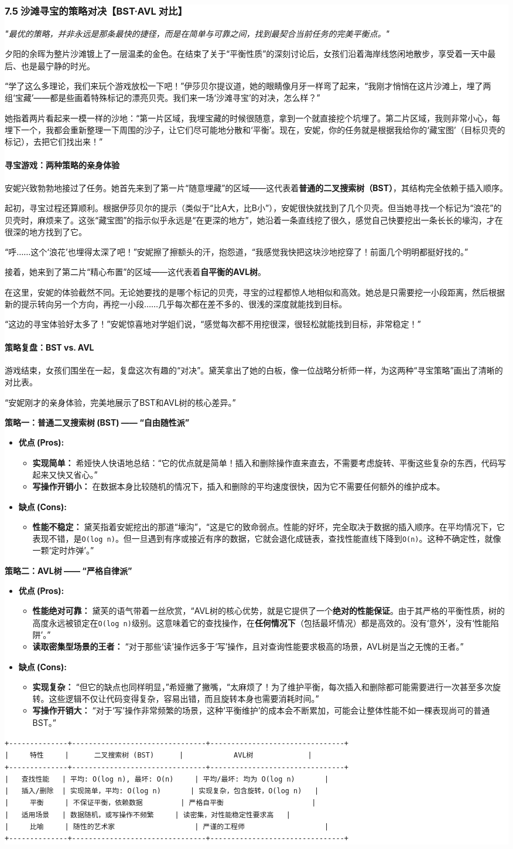 ### **7.5 沙滩寻宝的策略对决【BST·AVL 对比】**

*"最优的策略，并非永远是那条最快的捷径，而是在简单与可靠之间，找到最契合当前任务的完美平衡点。"*

夕阳的余晖为整片沙滩镀上了一层温柔的金色。在结束了关于“平衡性质”的深刻讨论后，女孩们沿着海岸线悠闲地散步，享受着一天中最后、也是最宁静的时光。

“学了这么多理论，我们来玩个游戏放松一下吧！”伊莎贝尔提议道，她的眼睛像月牙一样弯了起来，“我刚才悄悄在这片沙滩上，埋了两组‘宝藏’——都是些画着特殊标记的漂亮贝壳。我们来一场‘沙滩寻宝’的对决，怎么样？”

她指着两片看起来一模一样的沙地：“第一片区域，我埋宝藏的时候很随意，拿到一个就直接挖个坑埋了。第二片区域，我则非常小心，每埋下一个，我都会重新整理一下周围的沙子，让它们尽可能地分散和‘平衡’。现在，安妮，你的任务就是根据我给你的‘藏宝图’（目标贝壳的标记），去把它们找出来！”

#### **寻宝游戏：两种策略的亲身体验**

安妮兴致勃勃地接过了任务。她首先来到了第一片“随意埋藏”的区域——这代表着**普通的二叉搜索树（BST）**，其结构完全依赖于插入顺序。

起初，寻宝过程还算顺利。根据伊莎贝尔的提示（类似于“比A大，比B小”），安妮很快就找到了几个贝壳。但当她寻找一个标记为“浪花”的贝壳时，麻烦来了。这张“藏宝图”的指示似乎永远是“在更深的地方”，她沿着一条直线挖了很久，感觉自己快要挖出一条长长的壕沟，才在很深的地方找到了它。

“呼……这个‘浪花’也埋得太深了吧！”安妮擦了擦额头的汗，抱怨道，“我感觉我快把这块沙地挖穿了！前面几个明明都挺好找的。”

接着，她来到了第二片“精心布置”的区域——这代表着**自平衡的AVL树**。

在这里，安妮的体验截然不同。无论她要找的是哪个标记的贝壳，寻宝的过程都惊人地相似和高效。她总是只需要挖一小段距离，然后根据新的提示转向另一个方向，再挖一小段……几乎每次都在差不多的、很浅的深度就能找到目标。

“这边的寻宝体验好太多了！”安妮惊喜地对学姐们说，“感觉每次都不用挖很深，很轻松就能找到目标，非常稳定！”

#### **策略复盘：BST vs. AVL**

游戏结束，女孩们围坐在一起，复盘这次有趣的“对决”。黛芙拿出了她的白板，像一位战略分析师一样，为这两种“寻宝策略”画出了清晰的对比表。

“安妮刚才的亲身体验，完美地展示了BST和AVL树的核心差异。”

**策略一：普通二叉搜索树 (BST) —— “自由随性派”**

-   **优点 (Pros):**
    -   **实现简单：** 希娅快人快语地总结：“它的优点就是简单！插入和删除操作直来直去，不需要考虑旋转、平衡这些复杂的东西，代码写起来又快又省心。”
    -   **写操作开销小：** 在数据本身比较随机的情况下，插入和删除的平均速度很快，因为它不需要任何额外的维护成本。

-   **缺点 (Cons):**
    -   **性能不稳定：** 黛芙指着安妮挖出的那道“壕沟”，“这是它的致命弱点。性能的好坏，完全取决于数据的插入顺序。在平均情况下，它表现不错，是`O(log n)`。但一旦遇到有序或接近有序的数据，它就会退化成链表，查找性能直线下降到`O(n)`。这种不确定性，就像一颗‘定时炸弹’。”

**策略二：AVL树 —— “严格自律派”**

-   **优点 (Pros):**
    -   **性能绝对可靠：** 黛芙的语气带着一丝欣赏，“AVL树的核心优势，就是它提供了一个**绝对的性能保证**。由于其严格的平衡性质，树的高度永远被锁定在`O(log n)`级别。这意味着它的查找操作，在**任何情况下**（包括最坏情况）都是高效的。没有‘意外’，没有‘性能陷阱’。”
    -   **读取密集型场景的王者：** “对于那些‘读’操作远多于‘写’操作，且对查询性能要求极高的场景，AVL树是当之无愧的王者。”

-   **缺点 (Cons):**
    -   **实现复杂：** “但它的缺点也同样明显，”希娅撇了撇嘴，“太麻烦了！为了维护平衡，每次插入和删除都可能需要进行一次甚至多次旋转。这些逻辑不仅让代码变得复杂，容易出错，而且旋转本身也需要消耗时间。”
    -   **写操作开销大：** “对于‘写’操作非常频繁的场景，这种‘平衡维护’的成本会不断累加，可能会让整体性能不如一棵表现尚可的普通BST。”

```ascii
+--------------+--------------------------------+--------------------------------+
|     特性     |      二叉搜索树 (BST)      |            AVL树             |
+--------------+--------------------------------+--------------------------------+
|   查找性能   | 平均: O(log n), 最坏: O(n)     | 平均/最坏: 均为 O(log n)       |
|   插入/删除  | 实现简单，平均: O(log n)       | 实现复杂，包含旋转，O(log n)   |
|     平衡     | 不保证平衡，依赖数据         | 严格自平衡                     |
|   适用场景   | 数据随机，或写操作不频繁     | 读密集，对性能稳定性要求高   |
|     比喻     | 随性的艺术家                   | 严谨的工程师                   |
+--------------+--------------------------------+--------------------------------+
```
